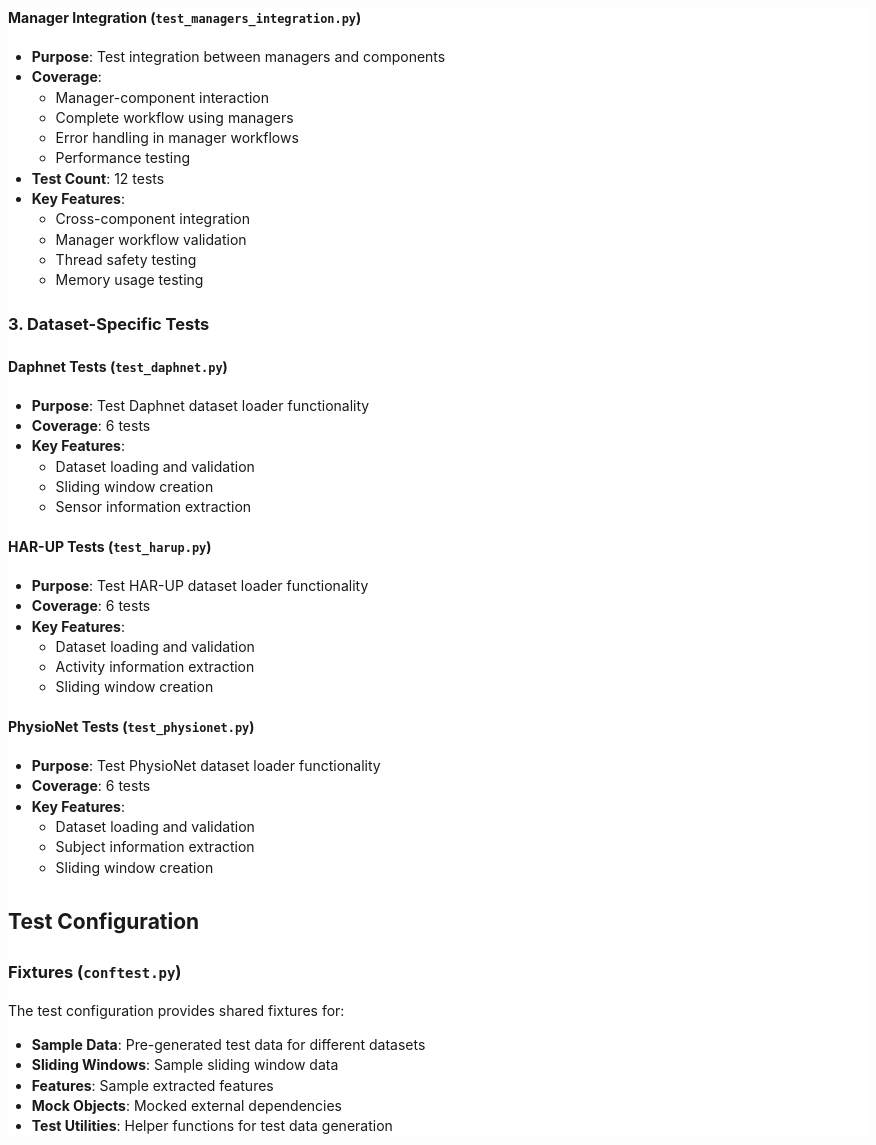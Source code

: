 
#### Manager Integration (`test_managers_integration.py`)
- **Purpose**: Test integration between managers and components
- **Coverage**:
  - Manager-component interaction
  - Complete workflow using managers
  - Error handling in manager workflows
  - Performance testing
- **Test Count**: 12 tests
- **Key Features**:
  - Cross-component integration
  - Manager workflow validation
  - Thread safety testing
  - Memory usage testing

### 3. Dataset-Specific Tests

#### Daphnet Tests (`test_daphnet.py`)
- **Purpose**: Test Daphnet dataset loader functionality
- **Coverage**: 6 tests
- **Key Features**:
  - Dataset loading and validation
  - Sliding window creation
  - Sensor information extraction

#### HAR-UP Tests (`test_harup.py`)
- **Purpose**: Test HAR-UP dataset loader functionality
- **Coverage**: 6 tests
- **Key Features**:
  - Dataset loading and validation
  - Activity information extraction
  - Sliding window creation

#### PhysioNet Tests (`test_physionet.py`)
- **Purpose**: Test PhysioNet dataset loader functionality
- **Coverage**: 6 tests
- **Key Features**:
  - Dataset loading and validation
  - Subject information extraction
  - Sliding window creation

## Test Configuration

### Fixtures (`conftest.py`)

The test configuration provides shared fixtures for:

- **Sample Data**: Pre-generated test data for different datasets
- **Sliding Windows**: Sample sliding window data
- **Features**: Sample extracted features
- **Mock Objects**: Mocked external dependencies
- **Test Utilities**: Helper functions for test data generation

